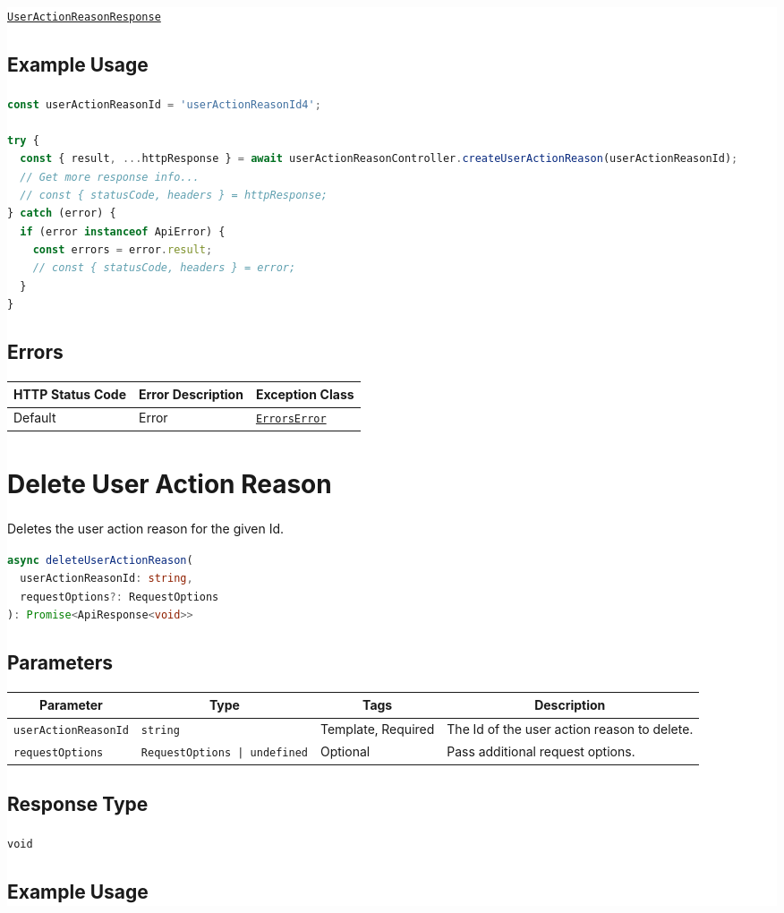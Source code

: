 [`UserActionReasonResponse`](../../doc/models/user-action-reason-response.md)

## Example Usage

```ts
const userActionReasonId = 'userActionReasonId4';

try {
  const { result, ...httpResponse } = await userActionReasonController.createUserActionReason(userActionReasonId);
  // Get more response info...
  // const { statusCode, headers } = httpResponse;
} catch (error) {
  if (error instanceof ApiError) {
    const errors = error.result;
    // const { statusCode, headers } = error;
  }
}
```

## Errors

| HTTP Status Code | Error Description | Exception Class |
|  --- | --- | --- |
| Default | Error | [`ErrorsError`](../../doc/models/errors-error.md) |


# Delete User Action Reason

Deletes the user action reason for the given Id.

```ts
async deleteUserActionReason(
  userActionReasonId: string,
  requestOptions?: RequestOptions
): Promise<ApiResponse<void>>
```

## Parameters

| Parameter | Type | Tags | Description |
|  --- | --- | --- | --- |
| `userActionReasonId` | `string` | Template, Required | The Id of the user action reason to delete. |
| `requestOptions` | `RequestOptions \| undefined` | Optional | Pass additional request options. |

## Response Type

`void`

## Example Usage
